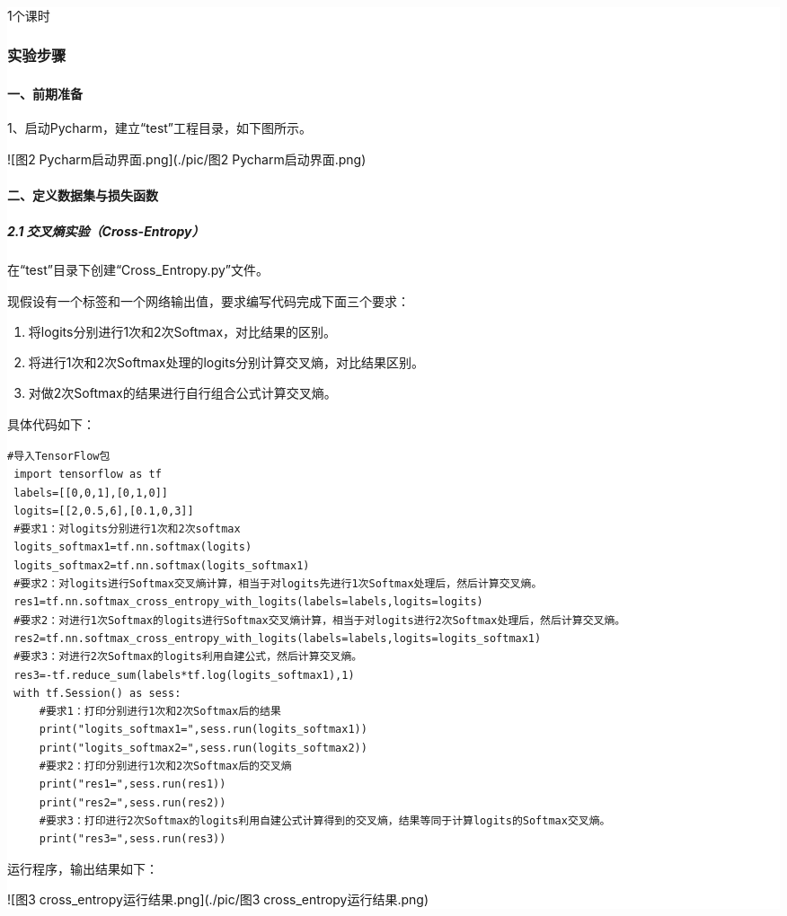 1个课时

### **实验步骤**

#### 一、前期准备

1、启动Pycharm，建立“test”工程目录，如下图所示。

![图2 Pycharm启动界面.png](./pic/图2 Pycharm启动界面.png)

#### 二、定义数据集与损失函数

##### **2.1 交叉熵实验（Cross-Entropy）**

在“test”目录下创建“Cross\_Entropy.py”文件。

现假设有一个标签​和一个网络输出值​，要求编写代码完成下面三个要求：

1.  将logits分别进行1次和2次Softmax，对比结果的区别。
    
2.  将进行1次和2次Softmax处理的logits分别计算交叉熵，对比结果区别。
    
3.  对做2次Softmax的结果进行自行组合公式计算交叉熵。
    

具体代码如下： 

```markup
#导入TensorFlow包
 import tensorflow as tf
 labels=[[0,0,1],[0,1,0]]
 logits=[[2,0.5,6],[0.1,0,3]]
 #要求1：对logits分别进行1次和2次softmax
 logits_softmax1=tf.nn.softmax(logits)
 logits_softmax2=tf.nn.softmax(logits_softmax1)
 #要求2：对logits进行Softmax交叉熵计算，相当于对logits先进行1次Softmax处理后，然后计算交叉熵。
 res1=tf.nn.softmax_cross_entropy_with_logits(labels=labels,logits=logits)
 #要求2：对进行1次Softmax的logits进行Softmax交叉熵计算，相当于对logits进行2次Softmax处理后，然后计算交叉熵。
 res2=tf.nn.softmax_cross_entropy_with_logits(labels=labels,logits=logits_softmax1)
 #要求3：对进行2次Softmax的logits利用自建公式，然后计算交叉熵。
 res3=-tf.reduce_sum(labels*tf.log(logits_softmax1),1)
 with tf.Session() as sess:
     #要求1：打印分别进行1次和2次Softmax后的结果
     print("logits_softmax1=",sess.run(logits_softmax1))
     print("logits_softmax2=",sess.run(logits_softmax2))
     #要求2：打印分别进行1次和2次Softmax后的交叉熵
     print("res1=",sess.run(res1))
     print("res2=",sess.run(res2))
     #要求3：打印进行2次Softmax的logits利用自建公式计算得到的交叉熵，结果等同于计算logits的Softmax交叉熵。
     print("res3=",sess.run(res3))
```

运行程序，输出结果如下：

![图3 cross_entropy运行结果.png](./pic/图3 cross_entropy运行结果.png)

